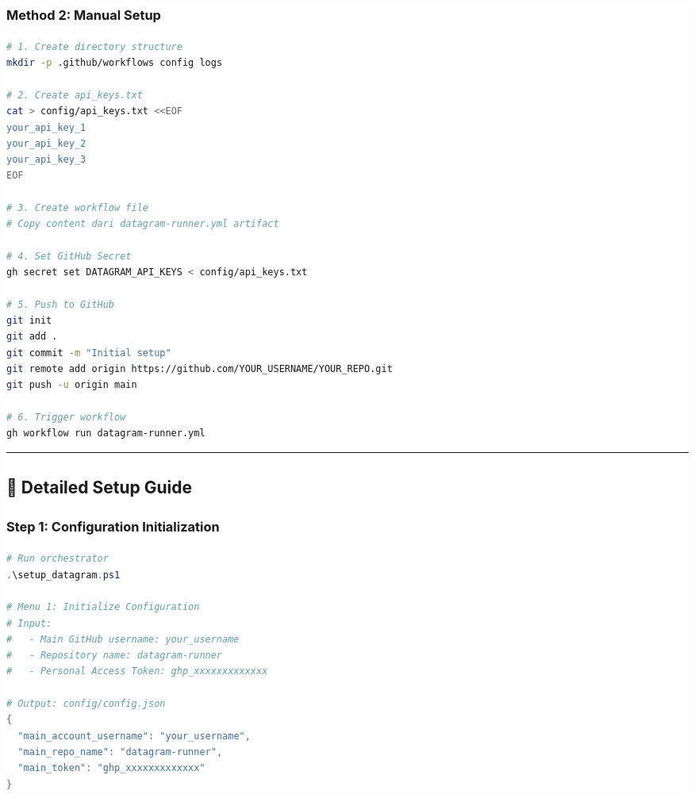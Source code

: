 ### Method 2: Manual Setup

```bash
# 1. Create directory structure
mkdir -p .github/workflows config logs

# 2. Create api_keys.txt
cat > config/api_keys.txt <<EOF
your_api_key_1
your_api_key_2
your_api_key_3
EOF

# 3. Create workflow file
# Copy content dari datagram-runner.yml artifact

# 4. Set GitHub Secret
gh secret set DATAGRAM_API_KEYS < config/api_keys.txt

# 5. Push to GitHub
git init
git add .
git commit -m "Initial setup"
git remote add origin https://github.com/YOUR_USERNAME/YOUR_REPO.git
git push -u origin main

# 6. Trigger workflow
gh workflow run datagram-runner.yml
```

---

## 📖 Detailed Setup Guide

### Step 1: Configuration Initialization

```powershell
# Run orchestrator
.\setup_datagram.ps1

# Menu 1: Initialize Configuration
# Input:
#   - Main GitHub username: your_username
#   - Repository name: datagram-runner
#   - Personal Access Token: ghp_xxxxxxxxxxxxx

# Output: config/config.json
{
  "main_account_username": "your_username",
  "main_repo_name": "datagram-runner",
  "main_token": "ghp_xxxxxxxxxxxxx"
}
```
